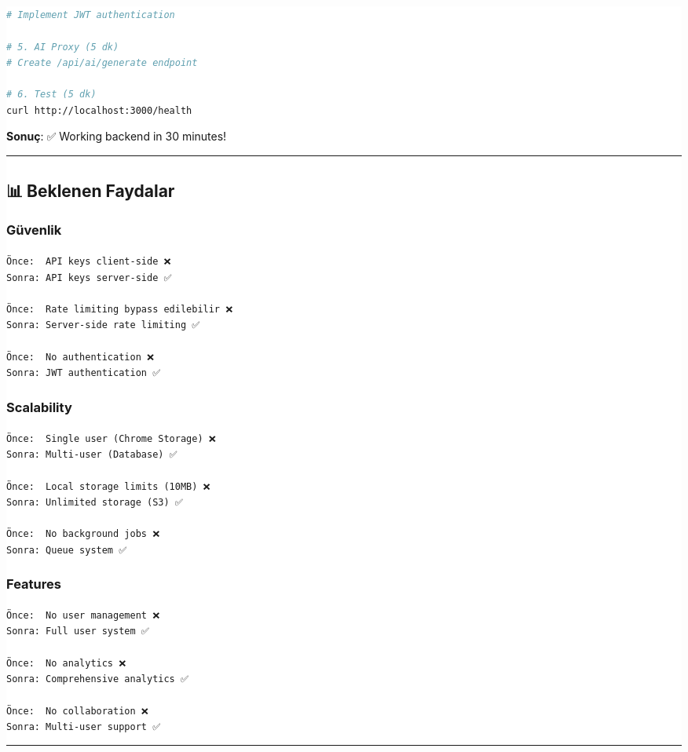 ```bash
# Implement JWT authentication

# 5. AI Proxy (5 dk)
# Create /api/ai/generate endpoint

# 6. Test (5 dk)
curl http://localhost:3000/health
```

**Sonuç**: ✅ Working backend in 30 minutes!

---

## 📊 Beklenen Faydalar

### Güvenlik
```
Önce:  API keys client-side ❌
Sonra: API keys server-side ✅

Önce:  Rate limiting bypass edilebilir ❌
Sonra: Server-side rate limiting ✅

Önce:  No authentication ❌
Sonra: JWT authentication ✅
```

### Scalability
```
Önce:  Single user (Chrome Storage) ❌
Sonra: Multi-user (Database) ✅

Önce:  Local storage limits (10MB) ❌
Sonra: Unlimited storage (S3) ✅

Önce:  No background jobs ❌
Sonra: Queue system ✅
```

### Features
```
Önce:  No user management ❌
Sonra: Full user system ✅

Önce:  No analytics ❌
Sonra: Comprehensive analytics ✅

Önce:  No collaboration ❌
Sonra: Multi-user support ✅
```

---